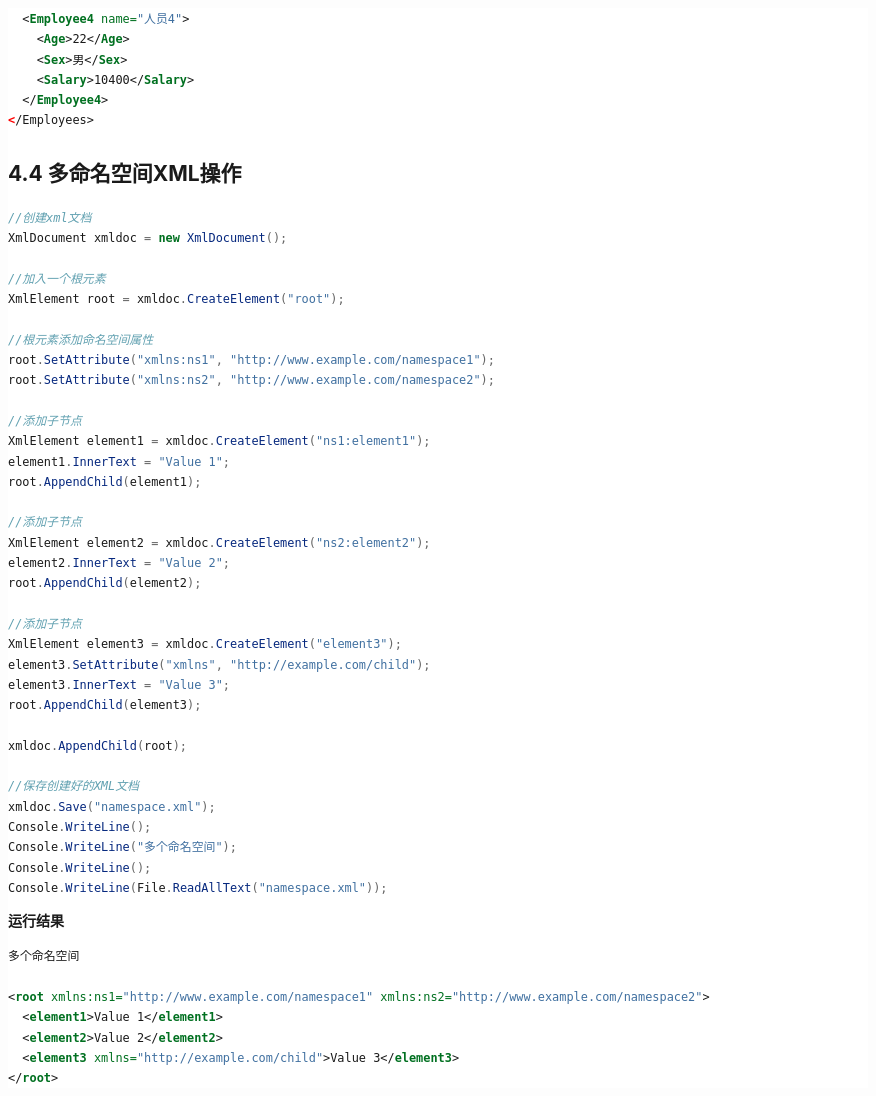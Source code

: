 ```xml
  <Employee4 name="人员4">
    <Age>22</Age>
    <Sex>男</Sex>
    <Salary>10400</Salary>
  </Employee4>
</Employees>
```

## 4.4 多命名空间XML操作
```csharp
//创建xml文档
XmlDocument xmldoc = new XmlDocument();

//加入一个根元素
XmlElement root = xmldoc.CreateElement("root");

//根元素添加命名空间属性
root.SetAttribute("xmlns:ns1", "http://www.example.com/namespace1");
root.SetAttribute("xmlns:ns2", "http://www.example.com/namespace2");

//添加子节点
XmlElement element1 = xmldoc.CreateElement("ns1:element1");
element1.InnerText = "Value 1";
root.AppendChild(element1);

//添加子节点
XmlElement element2 = xmldoc.CreateElement("ns2:element2");
element2.InnerText = "Value 2";
root.AppendChild(element2);

//添加子节点
XmlElement element3 = xmldoc.CreateElement("element3");
element3.SetAttribute("xmlns", "http://example.com/child");
element3.InnerText = "Value 3";
root.AppendChild(element3);

xmldoc.AppendChild(root);

//保存创建好的XML文档
xmldoc.Save("namespace.xml");
Console.WriteLine();
Console.WriteLine("多个命名空间");
Console.WriteLine();
Console.WriteLine(File.ReadAllText("namespace.xml"));
```

**运行结果**
```xml
多个命名空间

<root xmlns:ns1="http://www.example.com/namespace1" xmlns:ns2="http://www.example.com/namespace2">
  <element1>Value 1</element1>
  <element2>Value 2</element2>
  <element3 xmlns="http://example.com/child">Value 3</element3>
</root>
```
